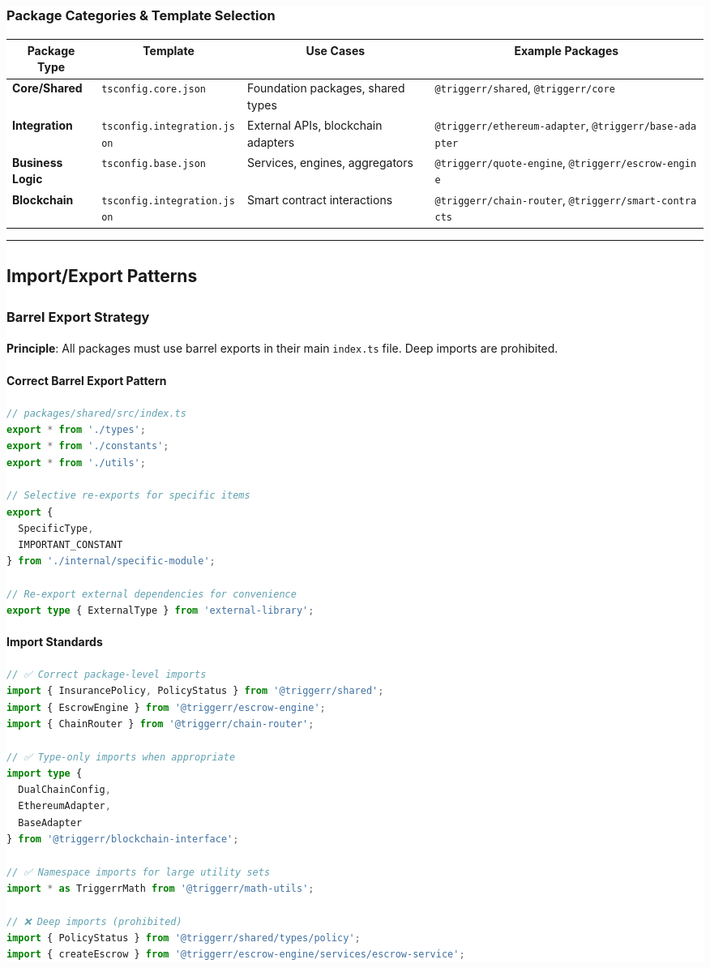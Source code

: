 ### Package Categories & Template Selection

| Package Type | Template | Use Cases | Example Packages |
|-------------|----------|-----------|------------------|
| **Core/Shared** | `tsconfig.core.json` | Foundation packages, shared types | `@triggerr/shared`, `@triggerr/core` |
| **Integration** | `tsconfig.integration.json` | External APIs, blockchain adapters | `@triggerr/ethereum-adapter`, `@triggerr/base-adapter` |
| **Business Logic** | `tsconfig.base.json` | Services, engines, aggregators | `@triggerr/quote-engine`, `@triggerr/escrow-engine` |
| **Blockchain** | `tsconfig.integration.json` | Smart contract interactions | `@triggerr/chain-router`, `@triggerr/smart-contracts` |

---

## Import/Export Patterns

### Barrel Export Strategy

**Principle**: All packages must use barrel exports in their main `index.ts` file. Deep imports are prohibited.

#### Correct Barrel Export Pattern

```typescript
// packages/shared/src/index.ts
export * from './types';
export * from './constants';
export * from './utils';

// Selective re-exports for specific items
export { 
  SpecificType,
  IMPORTANT_CONSTANT 
} from './internal/specific-module';

// Re-export external dependencies for convenience
export type { ExternalType } from 'external-library';
```

#### Import Standards

```typescript
// ✅ Correct package-level imports
import { InsurancePolicy, PolicyStatus } from '@triggerr/shared';
import { EscrowEngine } from '@triggerr/escrow-engine';
import { ChainRouter } from '@triggerr/chain-router';

// ✅ Type-only imports when appropriate
import type { 
  DualChainConfig,
  EthereumAdapter,
  BaseAdapter 
} from '@triggerr/blockchain-interface';

// ✅ Namespace imports for large utility sets
import * as TriggerrMath from '@triggerr/math-utils';

// ❌ Deep imports (prohibited)
import { PolicyStatus } from '@triggerr/shared/types/policy';
import { createEscrow } from '@triggerr/escrow-engine/services/escrow-service';
```

